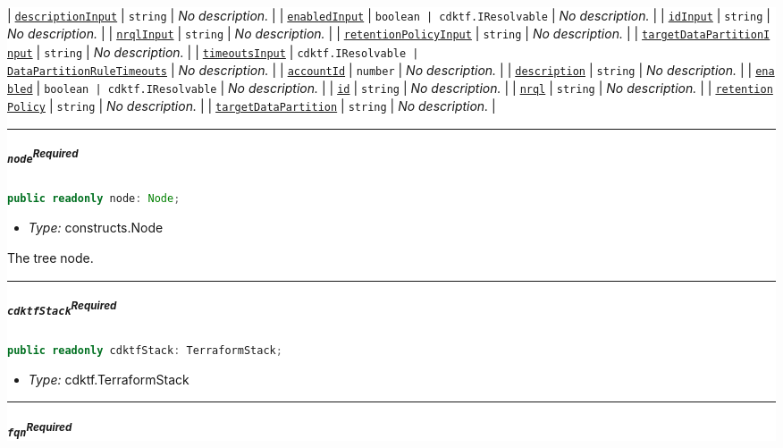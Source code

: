 | <code><a href="#@cdktf/provider-newrelic.dataPartitionRule.DataPartitionRule.property.descriptionInput">descriptionInput</a></code> | <code>string</code> | *No description.* |
| <code><a href="#@cdktf/provider-newrelic.dataPartitionRule.DataPartitionRule.property.enabledInput">enabledInput</a></code> | <code>boolean \| cdktf.IResolvable</code> | *No description.* |
| <code><a href="#@cdktf/provider-newrelic.dataPartitionRule.DataPartitionRule.property.idInput">idInput</a></code> | <code>string</code> | *No description.* |
| <code><a href="#@cdktf/provider-newrelic.dataPartitionRule.DataPartitionRule.property.nrqlInput">nrqlInput</a></code> | <code>string</code> | *No description.* |
| <code><a href="#@cdktf/provider-newrelic.dataPartitionRule.DataPartitionRule.property.retentionPolicyInput">retentionPolicyInput</a></code> | <code>string</code> | *No description.* |
| <code><a href="#@cdktf/provider-newrelic.dataPartitionRule.DataPartitionRule.property.targetDataPartitionInput">targetDataPartitionInput</a></code> | <code>string</code> | *No description.* |
| <code><a href="#@cdktf/provider-newrelic.dataPartitionRule.DataPartitionRule.property.timeoutsInput">timeoutsInput</a></code> | <code>cdktf.IResolvable \| <a href="#@cdktf/provider-newrelic.dataPartitionRule.DataPartitionRuleTimeouts">DataPartitionRuleTimeouts</a></code> | *No description.* |
| <code><a href="#@cdktf/provider-newrelic.dataPartitionRule.DataPartitionRule.property.accountId">accountId</a></code> | <code>number</code> | *No description.* |
| <code><a href="#@cdktf/provider-newrelic.dataPartitionRule.DataPartitionRule.property.description">description</a></code> | <code>string</code> | *No description.* |
| <code><a href="#@cdktf/provider-newrelic.dataPartitionRule.DataPartitionRule.property.enabled">enabled</a></code> | <code>boolean \| cdktf.IResolvable</code> | *No description.* |
| <code><a href="#@cdktf/provider-newrelic.dataPartitionRule.DataPartitionRule.property.id">id</a></code> | <code>string</code> | *No description.* |
| <code><a href="#@cdktf/provider-newrelic.dataPartitionRule.DataPartitionRule.property.nrql">nrql</a></code> | <code>string</code> | *No description.* |
| <code><a href="#@cdktf/provider-newrelic.dataPartitionRule.DataPartitionRule.property.retentionPolicy">retentionPolicy</a></code> | <code>string</code> | *No description.* |
| <code><a href="#@cdktf/provider-newrelic.dataPartitionRule.DataPartitionRule.property.targetDataPartition">targetDataPartition</a></code> | <code>string</code> | *No description.* |

---

##### `node`<sup>Required</sup> <a name="node" id="@cdktf/provider-newrelic.dataPartitionRule.DataPartitionRule.property.node"></a>

```typescript
public readonly node: Node;
```

- *Type:* constructs.Node

The tree node.

---

##### `cdktfStack`<sup>Required</sup> <a name="cdktfStack" id="@cdktf/provider-newrelic.dataPartitionRule.DataPartitionRule.property.cdktfStack"></a>

```typescript
public readonly cdktfStack: TerraformStack;
```

- *Type:* cdktf.TerraformStack

---

##### `fqn`<sup>Required</sup> <a name="fqn" id="@cdktf/provider-newrelic.dataPartitionRule.DataPartitionRule.property.fqn"></a>

